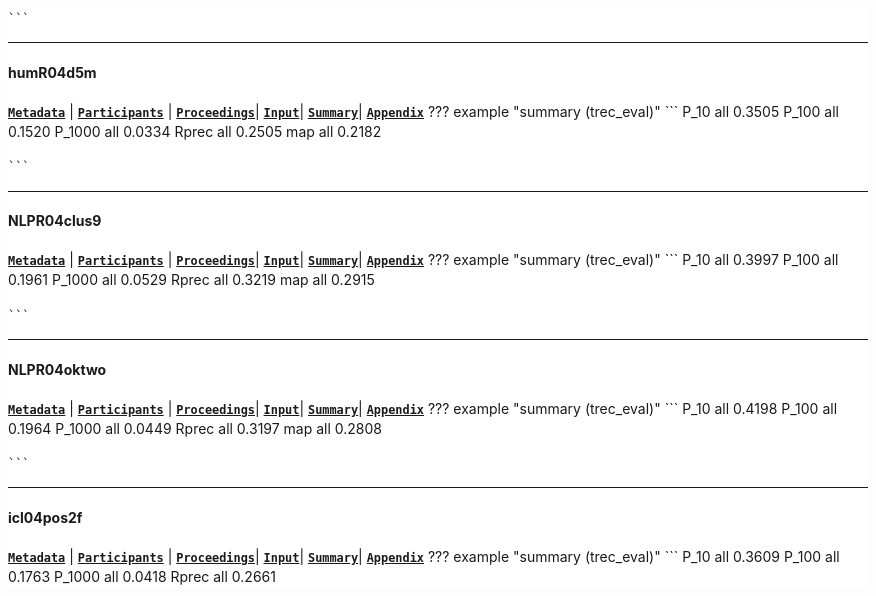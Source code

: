	```
---
#### humR04d5m 
[**`Metadata`**](./runs.md#humr04d5m) | [**`Participants`**](./participants.md#hummingbird) | [**`Proceedings`**](./proceedings.md#robust-web-and-terabyte-retrieval-with-hummingbird-searchserver-at-trec-2004)| [**`Input`**](https://trec.nist.gov/results/trec13/robust/input.humR04d5m.gz)| [**`Summary`**](https://trec.nist.gov/results/trec13/robust/summary.humR04d5m.gz)| [**`Appendix`**](https://trec.nist.gov/pubs/trec13/appendices/robust/humR04d5m.table.pdf)
??? example "summary (trec_eval)"
	```
	P_10		all	0.3505
	P_100		all	0.1520
	P_1000		all	0.0334
	Rprec		all	0.2505
	map			all	0.2182

	```
---
#### NLPR04clus9 
[**`Metadata`**](./runs.md#nlpr04clus9) | [**`Participants`**](./participants.md#casnlpr) | [**`Proceedings`**](./proceedings.md#nlpr-at-trec-2004-robust-experiments)| [**`Input`**](https://trec.nist.gov/results/trec13/robust/input.NLPR04clus9.gz)| [**`Summary`**](https://trec.nist.gov/results/trec13/robust/summary.NLPR04clus9.gz)| [**`Appendix`**](https://trec.nist.gov/pubs/trec13/appendices/robust/NLPR04clus9.table.pdf)
??? example "summary (trec_eval)"
	```
	P_10		all	0.3997
	P_100		all	0.1961
	P_1000		all	0.0529
	Rprec		all	0.3219
	map			all	0.2915

	```
---
#### NLPR04oktwo 
[**`Metadata`**](./runs.md#nlpr04oktwo) | [**`Participants`**](./participants.md#casnlpr) | [**`Proceedings`**](./proceedings.md#nlpr-at-trec-2004-robust-experiments)| [**`Input`**](https://trec.nist.gov/results/trec13/robust/input.NLPR04oktwo.gz)| [**`Summary`**](https://trec.nist.gov/results/trec13/robust/summary.NLPR04oktwo.gz)| [**`Appendix`**](https://trec.nist.gov/pubs/trec13/appendices/robust/NLPR04oktwo.table.pdf)
??? example "summary (trec_eval)"
	```
	P_10		all	0.4198
	P_100		all	0.1964
	P_1000		all	0.0449
	Rprec		all	0.3197
	map			all	0.2808

	```
---
#### icl04pos2f 
[**`Metadata`**](./runs.md#icl04pos2f) | [**`Participants`**](./participants.md#pekingu) | [**`Proceedings`**](./proceedings.md#part-of-speech-sense-matrix-model-experiments-in-the-trec-2004-robust-track-at-icl-pku)| [**`Input`**](https://trec.nist.gov/results/trec13/robust/input.icl04pos2f.gz)| [**`Summary`**](https://trec.nist.gov/results/trec13/robust/summary.icl04pos2f.gz)| [**`Appendix`**](https://trec.nist.gov/pubs/trec13/appendices/robust/icl04pos2f.table.pdf)
??? example "summary (trec_eval)"
	```
	P_10		all	0.3609
	P_100		all	0.1763
	P_1000		all	0.0418
	Rprec		all	0.2661